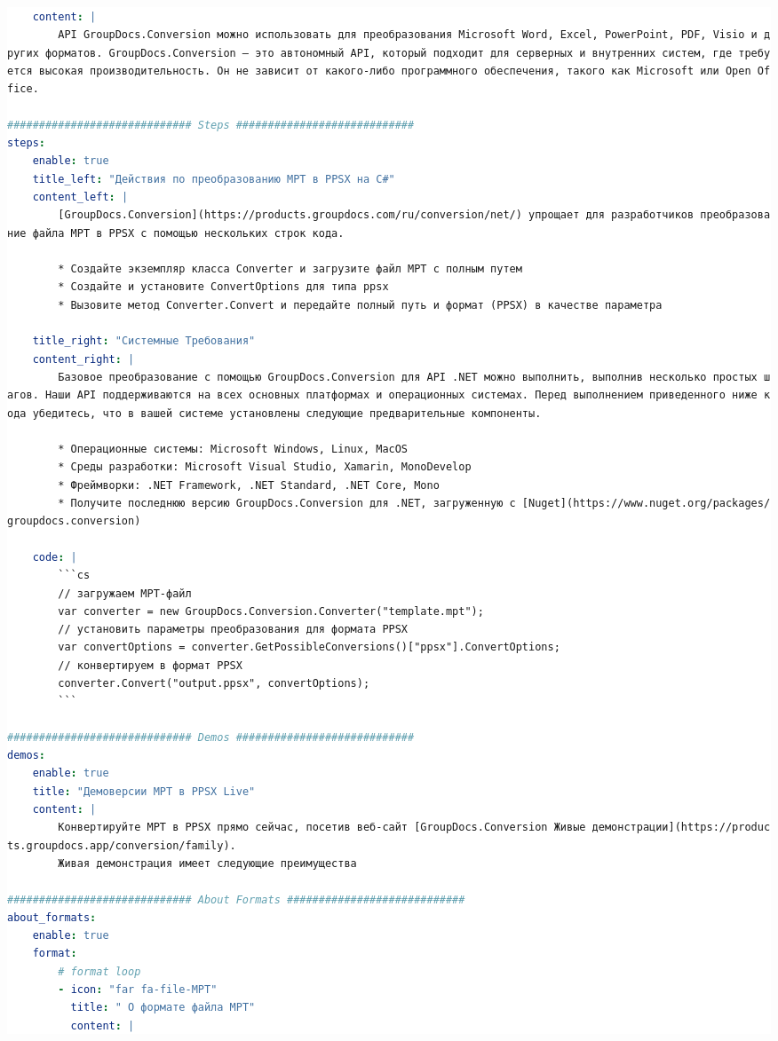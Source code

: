 ```yaml
    content: |
        API GroupDocs.Conversion можно использовать для преобразования Microsoft Word, Excel, PowerPoint, PDF, Visio и других форматов. GroupDocs.Conversion — это автономный API, который подходит для серверных и внутренних систем, где требуется высокая производительность. Он не зависит от какого-либо программного обеспечения, такого как Microsoft или Open Office.

############################# Steps ############################
steps:
    enable: true
    title_left: "Действия по преобразованию MPT в PPSX на C#"
    content_left: |
        [GroupDocs.Conversion](https://products.groupdocs.com/ru/conversion/net/) упрощает для разработчиков преобразование файла MPT в PPSX с помощью нескольких строк кода.

        * Создайте экземпляр класса Converter и загрузите файл MPT с полным путем
        * Создайте и установите ConvertOptions для типа ppsx
        * Вызовите метод Converter.Convert и передайте полный путь и формат (PPSX) в качестве параметра
        
    title_right: "Системные Требования"
    content_right: |
        Базовое преобразование с помощью GroupDocs.Conversion для API .NET можно выполнить, выполнив несколько простых шагов. Наши API поддерживаются на всех основных платформах и операционных системах. Перед выполнением приведенного ниже кода убедитесь, что в вашей системе установлены следующие предварительные компоненты.

        * Операционные системы: Microsoft Windows, Linux, MacOS
        * Среды разработки: Microsoft Visual Studio, Xamarin, MonoDevelop
        * Фреймворки: .NET Framework, .NET Standard, .NET Core, Mono
        * Получите последнюю версию GroupDocs.Conversion для .NET, загруженную с [Nuget](https://www.nuget.org/packages/groupdocs.conversion)
        
    code: |
        ```cs
        // загружаем MPT-файл
        var converter = new GroupDocs.Conversion.Converter("template.mpt");
        // установить параметры преобразования для формата PPSX
        var convertOptions = converter.GetPossibleConversions()["ppsx"].ConvertOptions;
        // конвертируем в формат PPSX
        converter.Convert("output.ppsx", convertOptions);
        ```
        
############################# Demos ############################
demos:
    enable: true
    title: "Демоверсии MPT в PPSX Live"
    content: |
        Конвертируйте MPT в PPSX прямо сейчас, посетив веб-сайт [GroupDocs.Conversion Живые демонстрации](https://products.groupdocs.app/conversion/family).
        Живая демонстрация имеет следующие преимущества
        
############################# About Formats ############################
about_formats:
    enable: true
    format:
        # format loop
        - icon: "far fa-file-MPT"
          title: " О формате файла MPT"
          content: |
```